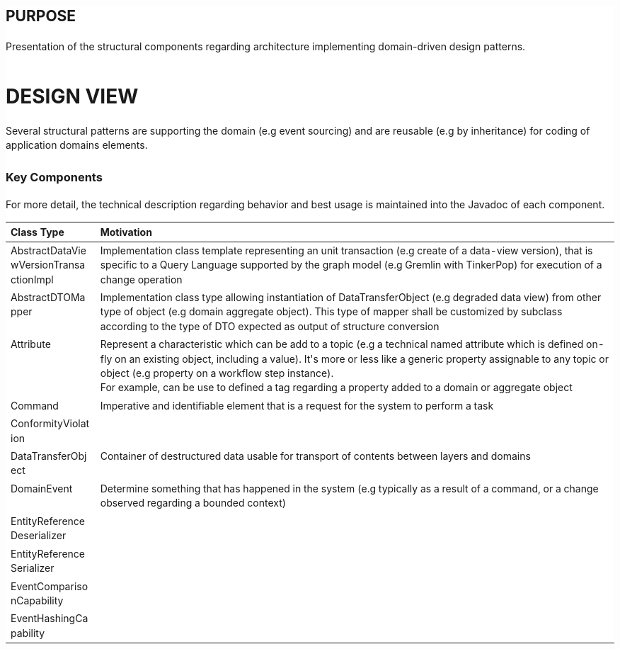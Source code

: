 ## PURPOSE
Presentation of the structural components regarding architecture implementing domain-driven design patterns.

# DESIGN VIEW
Several structural patterns are supporting the domain (e.g event sourcing) and are reusable (e.g by inheritance) for coding of application domains elements.

### Key Components
For more detail, the technical description regarding behavior and best usage is maintained into the Javadoc of each component.

| Class Type                             | Motivation                                                                                                                                                                                                                                                                                                                                                                                |
|:---------------------------------------|:------------------------------------------------------------------------------------------------------------------------------------------------------------------------------------------------------------------------------------------------------------------------------------------------------------------------------------------------------------------------------------------|
| AbstractDataViewVersionTransactionImpl | Implementation class template representing an unit transaction (e.g create of a data-view version), that is specific to a Query Language supported by the graph model (e.g Gremlin with TinkerPop) for execution of a change operation                                                                                                                                                    |
| AbstractDTOMapper                      | Implementation class type allowing instantiation of DataTransferObject (e.g degraded data view) from other type of object (e.g domain aggregate object). This type of mapper shall be customized by subclass according to the type of DTO expected as output of structure conversion                                                                                                      |
| Attribute                              | Represent a characteristic which can be add to a topic (e.g a technical named attribute which is defined on-fly on an existing object, including a value). It's more or less like a generic property assignable to any topic or object (e.g property on a workflow step instance).<br>For example, can be use to defined a tag regarding a property added to a domain or aggregate object |
| Command                                | Imperative and identifiable element that is a request for the system to perform a task                                                                                                                                                                                                                                                                                                    |
| ConformityViolation                    |                                                                                                                                                                                                                                                                                                                                                                                           |
| DataTransferObject                     | Container of destructured data usable for transport of contents between layers and domains                                                                                                                                                                                                                                                                                                |
| DomainEvent                            | Determine something that has happened in the system (e.g typically as a result of a command, or a change observed regarding a bounded context)                                                                                                                                                                                                                                            |
| EntityReferenceDeserializer            |                                                                                                                                                                                                                                                                                                                                                                                           |
| EntityReferenceSerializer              |                                                                                                                                                                                                                                                                                                                                                                                           |
| EventComparisonCapability              |                                                                                                                                                                                                                                                                                                                                                                                           |
| EventHashingCapability                 |                                                                                                                                                                                                                                                                                                                                                                                           |